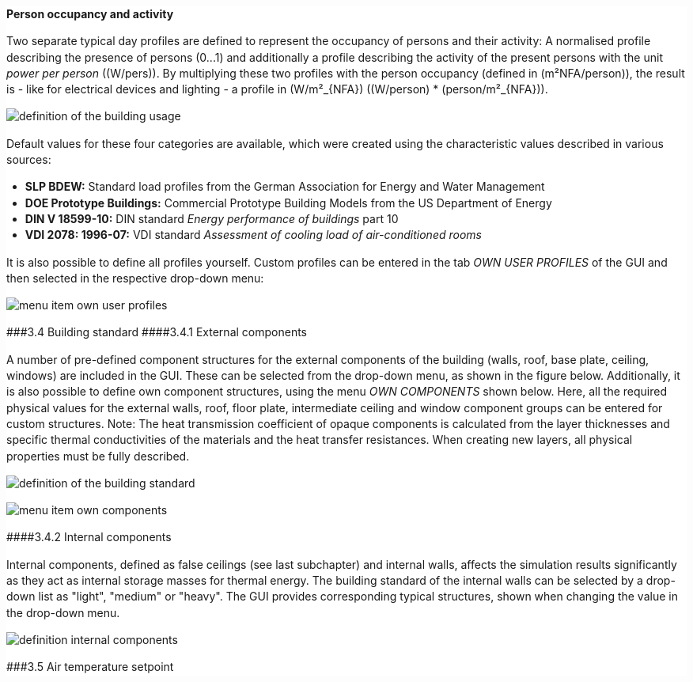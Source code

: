 **Person occupancy and activity**

Two separate typical day profiles are defined to represent the occupancy of persons and their activity: A normalised profile describing the presence of persons (0...1) and additionally a profile describing the activity of the present persons with the unit *power per person* (\(W/pers\)). By multiplying these two profiles with the person occupancy (defined in \(m²NFA/person\)), the result is - like for electrical devices and lighting - a profile in \(W/m²_{NFA}\) (\(W/person\) * \(person/m²_{NFA}\)). 

![definition of the building usage](fig/231025_definition_building_usage.PNG)

Default values for these four categories are available, which were created using the characteristic values described in various sources:

* **SLP BDEW:** Standard load profiles from the German Association for Energy and Water Management
* **DOE Prototype Buildings:** Commercial Prototype Building Models from the US Department of Energy
* **DIN V 18599-10:** DIN standard *Energy performance of buildings* part 10
* **VDI 2078: 1996-07:** VDI standard *Assessment of cooling load of air-conditioned rooms*

It is also possible to define all profiles yourself. Custom profiles can be entered in the tab *OWN USER PROFILES* of the GUI and then selected in the respective drop-down menu:

![menu item own user profiles](fig/231025_menu_own_user_profile.png)


###3.4 Building standard
####3.4.1 External components

A number of pre-defined component structures for the external components of the building (walls, roof, base plate, ceiling, windows) are included in the GUI. These can be selected from the drop-down menu, as shown in the figure below. Additionally, it is also possible to define own component structures, using the menu *OWN COMPONENTS* shown below. Here, all the required physical values for the external walls, roof, floor plate, intermediate ceiling and window component groups can be entered for custom structures. Note: The heat transmission coefficient of opaque components is calculated from the layer thicknesses and specific thermal conductivities of the materials and the heat transfer resistances. When creating new layers, all physical properties must be fully described. 

![definition of the building standard](fig/231025_definition_building_standard.PNG)

![menu item own components](fig/231025_menu_own_components.png)


####3.4.2 Internal components

Internal components, defined as false ceilings (see last subchapter) and internal walls, affects the simulation results significantly as they act as internal storage masses for thermal energy. The building standard of the internal walls can be selected by a drop-down list as "light", "medium" or "heavy". The GUI provides corresponding typical structures, shown when changing the value in the drop-down menu.

![definition internal components](fig/231025_definition_internal_components.PNG)


###3.5 Air temperature setpoint
